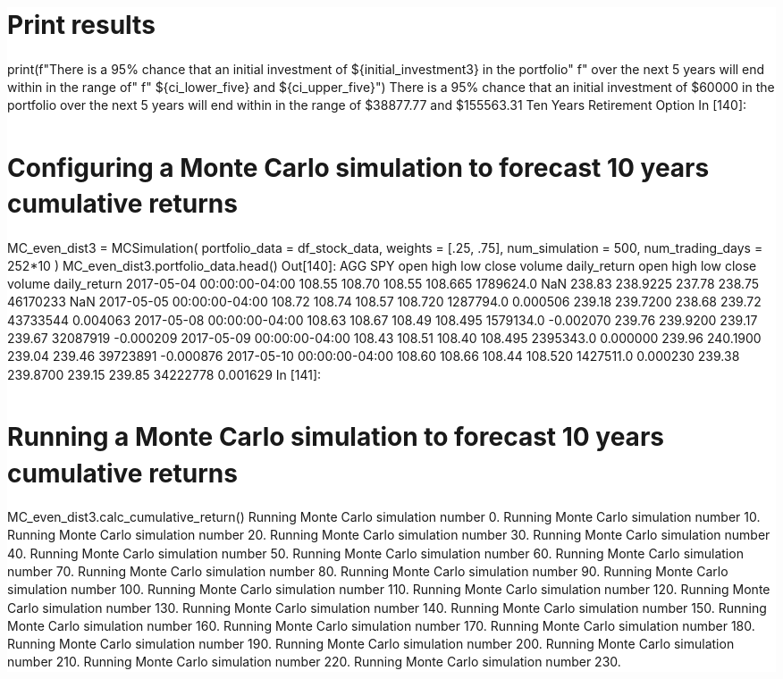 # Print results
print(f"There is a 95% chance that an initial investment of ${initial_investment3} in the portfolio"
      f" over the next 5 years will end within in the range of"
      f" ${ci_lower_five} and ${ci_upper_five}")
There is a 95% chance that an initial investment of $60000 in the portfolio over the next 5 years will end within in the range of $38877.77 and $155563.31
Ten Years Retirement Option
In [140]:
# Configuring a Monte Carlo simulation to forecast 10 years cumulative returns
MC_even_dist3 = MCSimulation(
    portfolio_data = df_stock_data,
    weights = [.25, .75],
    num_simulation = 500,
    num_trading_days = 252*10
)
MC_even_dist3.portfolio_data.head()
Out[140]:
AGG	SPY
open	high	low	close	volume	daily_return	open	high	low	close	volume	daily_return
2017-05-04 00:00:00-04:00	108.55	108.70	108.55	108.665	1789624.0	NaN	238.83	238.9225	237.78	238.75	46170233	NaN
2017-05-05 00:00:00-04:00	108.72	108.74	108.57	108.720	1287794.0	0.000506	239.18	239.7200	238.68	239.72	43733544	0.004063
2017-05-08 00:00:00-04:00	108.63	108.67	108.49	108.495	1579134.0	-0.002070	239.76	239.9200	239.17	239.67	32087919	-0.000209
2017-05-09 00:00:00-04:00	108.43	108.51	108.40	108.495	2395343.0	0.000000	239.96	240.1900	239.04	239.46	39723891	-0.000876
2017-05-10 00:00:00-04:00	108.60	108.66	108.44	108.520	1427511.0	0.000230	239.38	239.8700	239.15	239.85	34222778	0.001629
In [141]:
# Running a Monte Carlo simulation to forecast 10 years cumulative returns
MC_even_dist3.calc_cumulative_return()
Running Monte Carlo simulation number 0.
Running Monte Carlo simulation number 10.
Running Monte Carlo simulation number 20.
Running Monte Carlo simulation number 30.
Running Monte Carlo simulation number 40.
Running Monte Carlo simulation number 50.
Running Monte Carlo simulation number 60.
Running Monte Carlo simulation number 70.
Running Monte Carlo simulation number 80.
Running Monte Carlo simulation number 90.
Running Monte Carlo simulation number 100.
Running Monte Carlo simulation number 110.
Running Monte Carlo simulation number 120.
Running Monte Carlo simulation number 130.
Running Monte Carlo simulation number 140.
Running Monte Carlo simulation number 150.
Running Monte Carlo simulation number 160.
Running Monte Carlo simulation number 170.
Running Monte Carlo simulation number 180.
Running Monte Carlo simulation number 190.
Running Monte Carlo simulation number 200.
Running Monte Carlo simulation number 210.
Running Monte Carlo simulation number 220.
Running Monte Carlo simulation number 230.